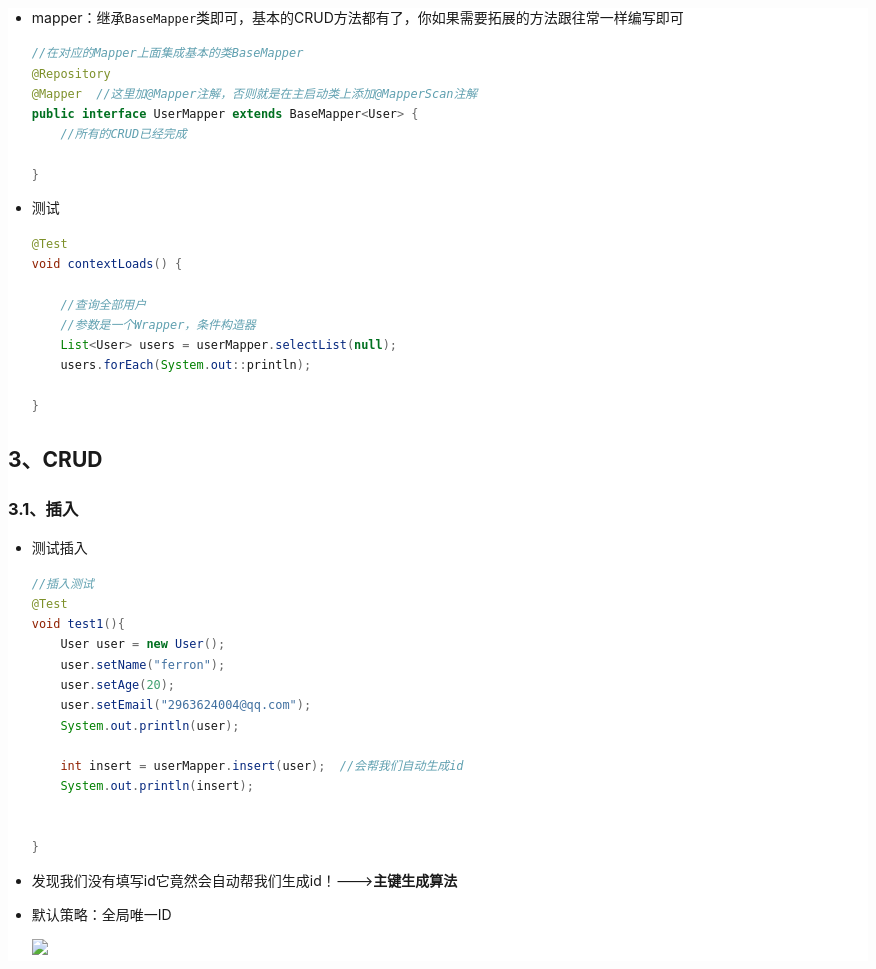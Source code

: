   - mapper：继承`BaseMapper`类即可，基本的CRUD方法都有了，你如果需要拓展的方法跟往常一样编写即可

    ```java
    //在对应的Mapper上面集成基本的类BaseMapper
    @Repository
    @Mapper  //这里加@Mapper注解，否则就是在主启动类上添加@MapperScan注解
    public interface UserMapper extends BaseMapper<User> {
        //所有的CRUD已经完成
    
    }
    ```

  - 测试

    ```java
    @Test
    void contextLoads() {
    
        //查询全部用户
        //参数是一个Wrapper，条件构造器
        List<User> users = userMapper.selectList(null);
        users.forEach(System.out::println);
    
    }
    ```

## 3、CRUD

### 3.1、插入

- 测试插入

  ```java
  //插入测试
  @Test
  void test1(){
      User user = new User();
      user.setName("ferron");
      user.setAge(20);
      user.setEmail("2963624004@qq.com");
      System.out.println(user);
  
      int insert = userMapper.insert(user);  //会帮我们自动生成id
      System.out.println(insert);
  
  
  }
  ```

- 发现我们没有填写id它竟然会自动帮我们生成id！--->**主键生成算法**

- 默认策略：全局唯一ID

  ![](http://fl.ljuuu.com/img/20210324090136.png)

